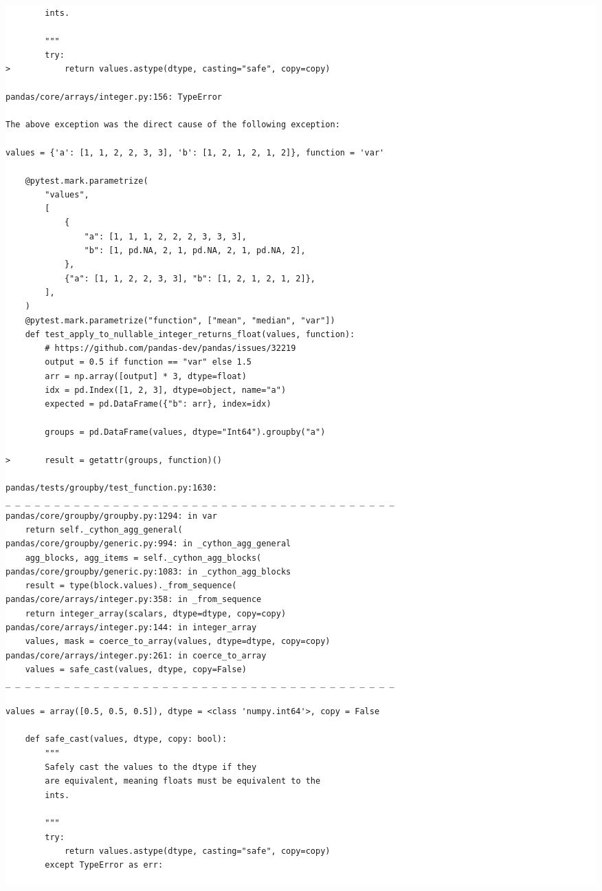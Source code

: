 ```text
        ints.
    
        """
        try:
>           return values.astype(dtype, casting="safe", copy=copy)

pandas/core/arrays/integer.py:156: TypeError

The above exception was the direct cause of the following exception:

values = {'a': [1, 1, 2, 2, 3, 3], 'b': [1, 2, 1, 2, 1, 2]}, function = 'var'

    @pytest.mark.parametrize(
        "values",
        [
            {
                "a": [1, 1, 1, 2, 2, 2, 3, 3, 3],
                "b": [1, pd.NA, 2, 1, pd.NA, 2, 1, pd.NA, 2],
            },
            {"a": [1, 1, 2, 2, 3, 3], "b": [1, 2, 1, 2, 1, 2]},
        ],
    )
    @pytest.mark.parametrize("function", ["mean", "median", "var"])
    def test_apply_to_nullable_integer_returns_float(values, function):
        # https://github.com/pandas-dev/pandas/issues/32219
        output = 0.5 if function == "var" else 1.5
        arr = np.array([output] * 3, dtype=float)
        idx = pd.Index([1, 2, 3], dtype=object, name="a")
        expected = pd.DataFrame({"b": arr}, index=idx)
    
        groups = pd.DataFrame(values, dtype="Int64").groupby("a")
    
>       result = getattr(groups, function)()

pandas/tests/groupby/test_function.py:1630: 
_ _ _ _ _ _ _ _ _ _ _ _ _ _ _ _ _ _ _ _ _ _ _ _ _ _ _ _ _ _ _ _ _ _ _ _ _ _ _ _ 
pandas/core/groupby/groupby.py:1294: in var
    return self._cython_agg_general(
pandas/core/groupby/generic.py:994: in _cython_agg_general
    agg_blocks, agg_items = self._cython_agg_blocks(
pandas/core/groupby/generic.py:1083: in _cython_agg_blocks
    result = type(block.values)._from_sequence(
pandas/core/arrays/integer.py:358: in _from_sequence
    return integer_array(scalars, dtype=dtype, copy=copy)
pandas/core/arrays/integer.py:144: in integer_array
    values, mask = coerce_to_array(values, dtype=dtype, copy=copy)
pandas/core/arrays/integer.py:261: in coerce_to_array
    values = safe_cast(values, dtype, copy=False)
_ _ _ _ _ _ _ _ _ _ _ _ _ _ _ _ _ _ _ _ _ _ _ _ _ _ _ _ _ _ _ _ _ _ _ _ _ _ _ _ 

values = array([0.5, 0.5, 0.5]), dtype = <class 'numpy.int64'>, copy = False

    def safe_cast(values, dtype, copy: bool):
        """
        Safely cast the values to the dtype if they
        are equivalent, meaning floats must be equivalent to the
        ints.
    
        """
        try:
            return values.astype(dtype, casting="safe", copy=copy)
        except TypeError as err:
    
```